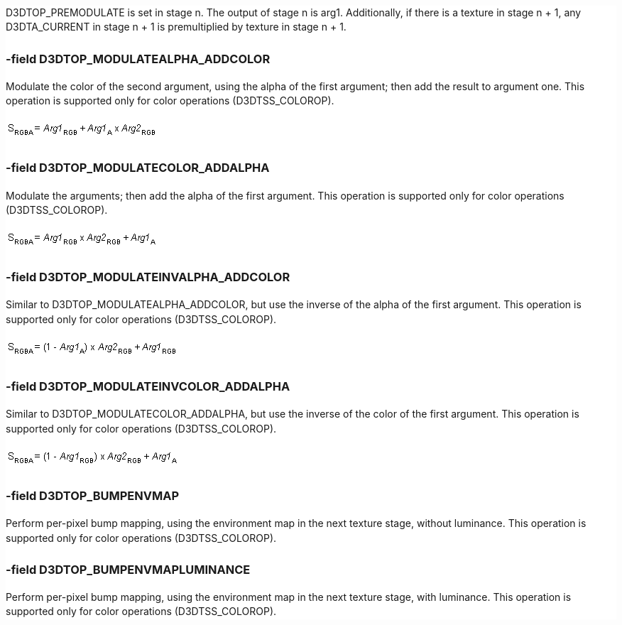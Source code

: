 D3DTOP_PREMODULATE is set in stage n. The output of stage n is arg1. Additionally, if there is a texture in stage n + 1, any D3DTA_CURRENT in stage n + 1 is premultiplied by texture in stage n + 1.


### -field D3DTOP_MODULATEALPHA_ADDCOLOR

Modulate the color of the second argument, using the alpha of the first argument; then add the result to argument one. This operation is supported only for color operations (D3DTSS_COLOROP). 

<img alt="Equation of the add color modulate alpha operation (S(RGBA) = Arg1(RGB) + Arg1(A) x Arg2(RGB))" src="images/topfrm13.png"/>


### -field D3DTOP_MODULATECOLOR_ADDALPHA

Modulate the arguments; then add the alpha of the first argument. This operation is supported only for color operations (D3DTSS_COLOROP). 

<img alt="Equation of the add alpha modulate color operation (S(RGBA) = Arg1(RGB) x Arg2(RGB) + Arg1(A))" src="images/topfrm14.png"/>


### -field D3DTOP_MODULATEINVALPHA_ADDCOLOR

Similar to D3DTOP_MODULATEALPHA_ADDCOLOR, but use the inverse of the alpha of the first argument. This operation is supported only for color operations (D3DTSS_COLOROP). 

<img alt="Equation of the add color modulate inverse alpha operation (S(RGBA) = (1 - Arg1(A)) x Arg2(RGB) + Arg1(RGB))" src="images/topfrm15.png"/>


### -field D3DTOP_MODULATEINVCOLOR_ADDALPHA

Similar to D3DTOP_MODULATECOLOR_ADDALPHA, but use the inverse of the color of the first argument. This operation is supported only for color operations (D3DTSS_COLOROP). 

<img alt="Equation of the add alpha modulate inverse color operation (S(RGBA) = (1 - Arg1(RGB)) x Arg2(RGB) + Arg1(A))" src="images/topfrm16.png"/>


### -field D3DTOP_BUMPENVMAP

Perform per-pixel bump mapping, using the environment map in the next texture stage, without luminance. This operation is supported only for color operations (D3DTSS_COLOROP). 


### -field D3DTOP_BUMPENVMAPLUMINANCE

Perform per-pixel bump mapping, using the environment map in the next texture stage, with luminance. This operation is supported only for color operations (D3DTSS_COLOROP). 

